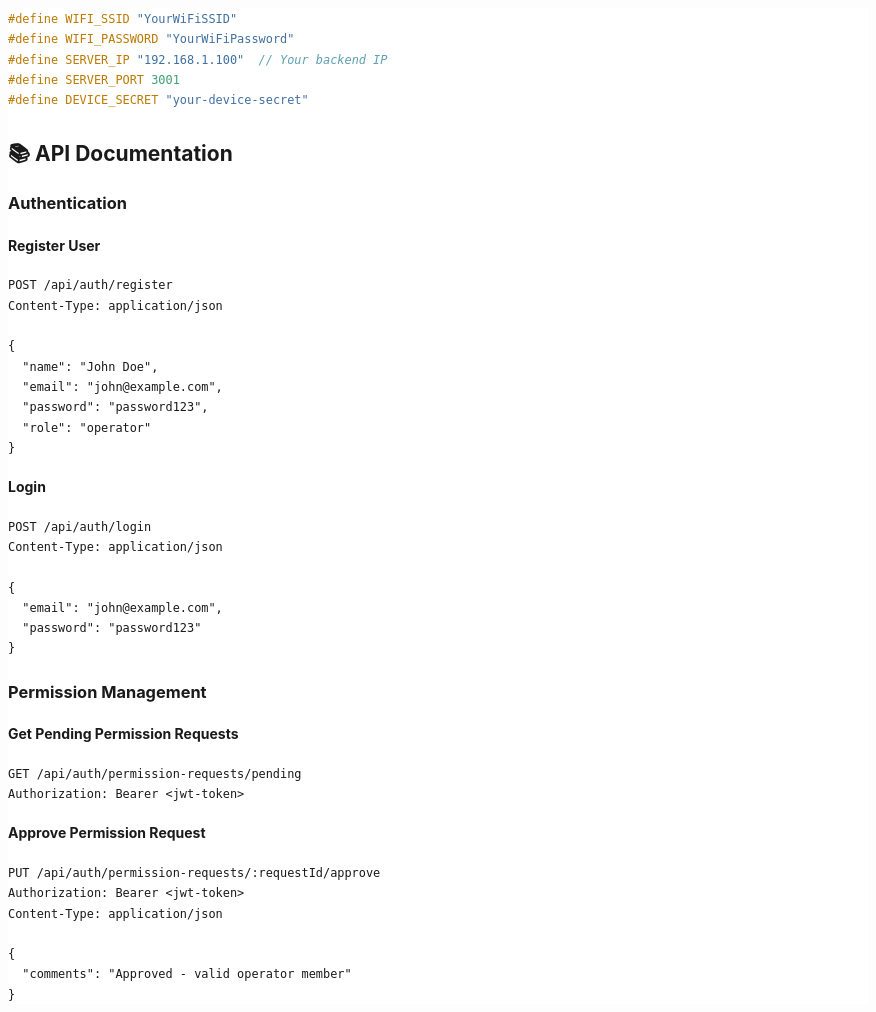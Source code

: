 ```cpp
#define WIFI_SSID "YourWiFiSSID"
#define WIFI_PASSWORD "YourWiFiPassword"
#define SERVER_IP "192.168.1.100"  // Your backend IP
#define SERVER_PORT 3001
#define DEVICE_SECRET "your-device-secret"
```

## 📚 API Documentation

### Authentication

#### Register User
```http
POST /api/auth/register
Content-Type: application/json

{
  "name": "John Doe",
  "email": "john@example.com",
  "password": "password123",
  "role": "operator"
}
```

#### Login
```http
POST /api/auth/login
Content-Type: application/json

{
  "email": "john@example.com",
  "password": "password123"
}
```

### Permission Management

#### Get Pending Permission Requests
```http
GET /api/auth/permission-requests/pending
Authorization: Bearer <jwt-token>
```

#### Approve Permission Request
```http
PUT /api/auth/permission-requests/:requestId/approve
Authorization: Bearer <jwt-token>
Content-Type: application/json

{
  "comments": "Approved - valid operator member"
}
```
